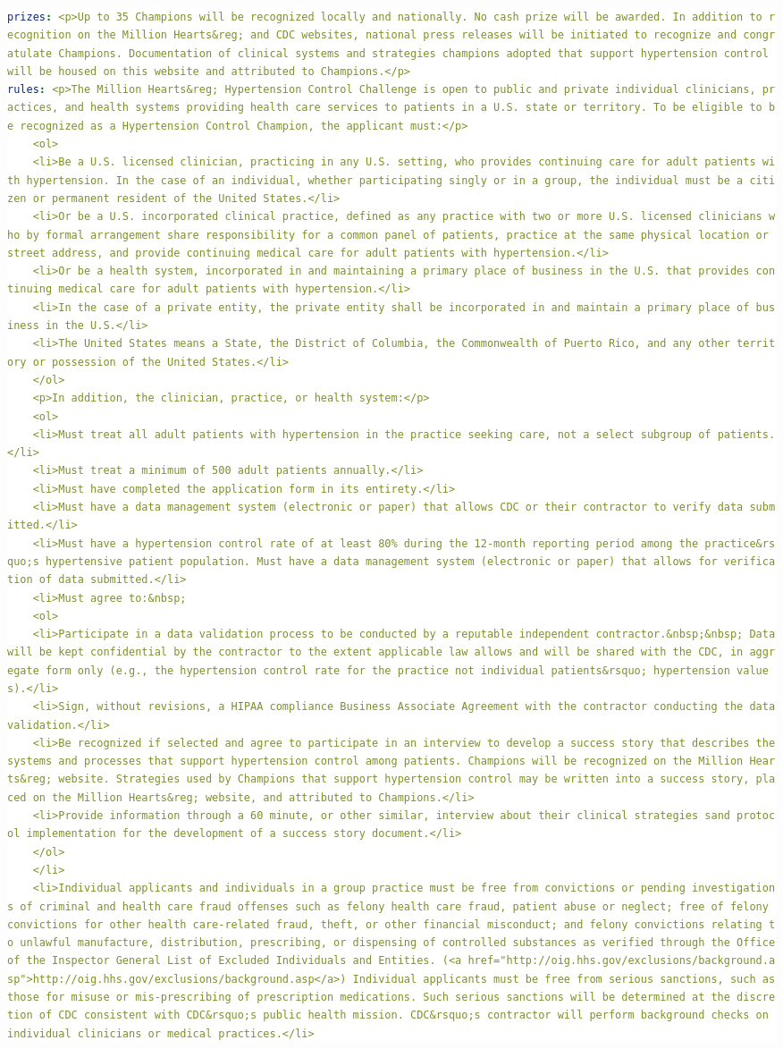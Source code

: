 ```yaml
prizes: <p>Up to 35 Champions will be recognized locally and nationally. No cash prize will be awarded. In addition to recognition on the Million Hearts&reg; and CDC websites, national press releases will be initiated to recognize and congratulate Champions. Documentation of clinical systems and strategies champions adopted that support hypertension control will be housed on this website and attributed to Champions.</p>
rules: <p>The Million Hearts&reg; Hypertension Control Challenge is open to public and private individual clinicians, practices, and health systems providing health care services to patients in a U.S. state or territory. To be eligible to be recognized as a Hypertension Control Champion, the applicant must:</p>
    <ol>
    <li>Be a U.S. licensed clinician, practicing in any U.S. setting, who provides continuing care for adult patients with hypertension. In the case of an individual, whether participating singly or in a group, the individual must be a citizen or permanent resident of the United States.</li>
    <li>Or be a U.S. incorporated clinical practice, defined as any practice with two or more U.S. licensed clinicians who by formal arrangement share responsibility for a common panel of patients, practice at the same physical location or street address, and provide continuing medical care for adult patients with hypertension.</li>
    <li>Or be a health system, incorporated in and maintaining a primary place of business in the U.S. that provides continuing medical care for adult patients with hypertension.</li>
    <li>In the case of a private entity, the private entity shall be incorporated in and maintain a primary place of business in the U.S.</li>
    <li>The United States means a State, the District of Columbia, the Commonwealth of Puerto Rico, and any other territory or possession of the United States.</li>
    </ol>
    <p>In addition, the clinician, practice, or health system:</p>
    <ol>
    <li>Must treat all adult patients with hypertension in the practice seeking care, not a select subgroup of patients.</li>
    <li>Must treat a minimum of 500 adult patients annually.</li>
    <li>Must have completed the application form in its entirety.</li>
    <li>Must have a data management system (electronic or paper) that allows CDC or their contractor to verify data submitted.</li>
    <li>Must have a hypertension control rate of at least 80% during the 12-month reporting period among the practice&rsquo;s hypertensive patient population. Must have a data management system (electronic or paper) that allows for verification of data submitted.</li>
    <li>Must agree to:&nbsp;
    <ol>
    <li>Participate in a data validation process to be conducted by a reputable independent contractor.&nbsp;&nbsp; Data will be kept confidential by the contractor to the extent applicable law allows and will be shared with the CDC, in aggregate form only (e.g., the hypertension control rate for the practice not individual patients&rsquo; hypertension values).</li>
    <li>Sign, without revisions, a HIPAA compliance Business Associate Agreement with the contractor conducting the data validation.</li>
    <li>Be recognized if selected and agree to participate in an interview to develop a success story that describes the systems and processes that support hypertension control among patients. Champions will be recognized on the Million Hearts&reg; website. Strategies used by Champions that support hypertension control may be written into a success story, placed on the Million Hearts&reg; website, and attributed to Champions.</li>
    <li>Provide information through a 60 minute, or other similar, interview about their clinical strategies sand protocol implementation for the development of a success story document.</li>
    </ol>
    </li>
    <li>Individual applicants and individuals in a group practice must be free from convictions or pending investigations of criminal and health care fraud offenses such as felony health care fraud, patient abuse or neglect; free of felony convictions for other health care-related fraud, theft, or other financial misconduct; and felony convictions relating to unlawful manufacture, distribution, prescribing, or dispensing of controlled substances as verified through the Office of the Inspector General List of Excluded Individuals and Entities. (<a href="http://oig.hhs.gov/exclusions/background.asp">http://oig.hhs.gov/exclusions/background.asp</a>) Individual applicants must be free from serious sanctions, such as those for misuse or mis-prescribing of prescription medications. Such serious sanctions will be determined at the discretion of CDC consistent with CDC&rsquo;s public health mission. CDC&rsquo;s contractor will perform background checks on individual clinicians or medical practices.</li>
```